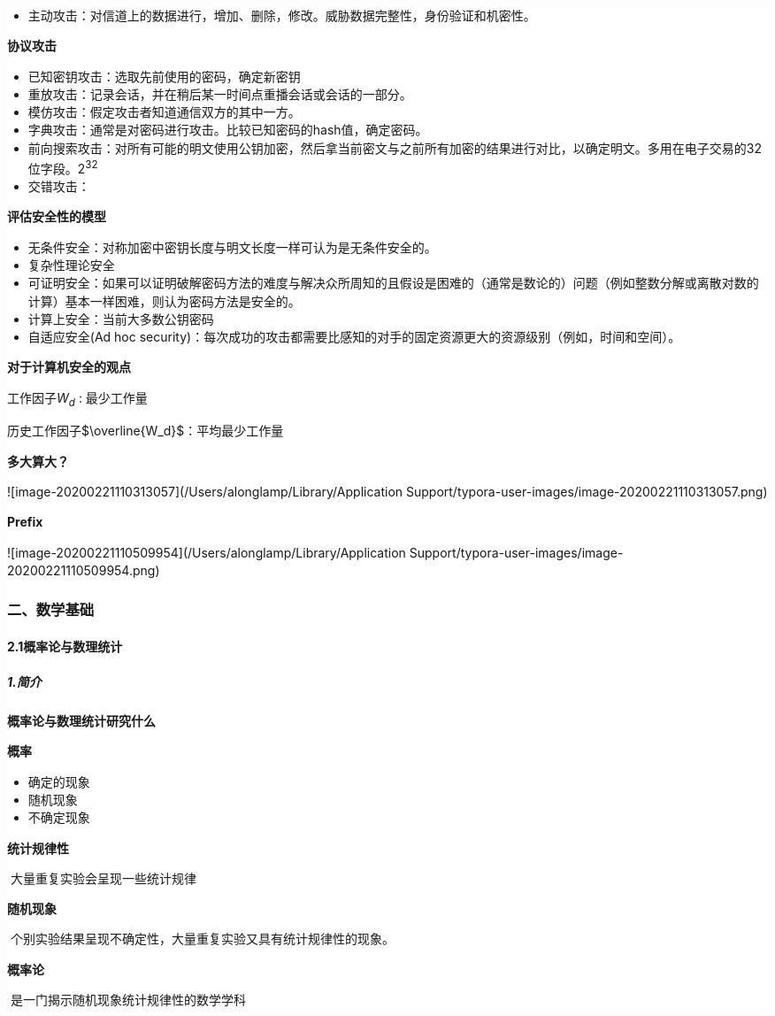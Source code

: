 - 主动攻击：对信道上的数据进行，增加、删除，修改。威胁数据完整性，身份验证和机密性。

**协议攻击**

- 已知密钥攻击：选取先前使用的密码，确定新密钥
- 重放攻击：记录会话，并在稍后某一时间点重播会话或会话的一部分。
- 模仿攻击：假定攻击者知道通信双方的其中一方。
- 字典攻击：通常是对密码进行攻击。比较已知密码的hash值，确定密码。
- 前向搜索攻击：对所有可能的明文使用公钥加密，然后拿当前密文与之前所有加密的结果进行对比，以确定明文。多用在电子交易的32位字段。$2^{32}$
- 交错攻击：

**评估安全性的模型**

- 无条件安全：对称加密中密钥长度与明文长度一样可认为是无条件安全的。
- 复杂性理论安全
- 可证明安全：如果可以证明破解密码方法的难度与解决众所周知的且假设是困难的（通常是数论的）问题（例如整数分解或离散对数的计算）基本一样困难，则认为密码方法是安全的。
- 计算上安全：当前大多数公钥密码
- 自适应安全(Ad hoc security)：每次成功的攻击都需要比感知的对手的固定资源更大的资源级别（例如，时间和空间）。

**对于计算机安全的观点**

工作因子$W_d$ : 最少工作量

历史工作因子$\overline{W_d}$：平均最少工作量

**多大算大？**

![image-20200221110313057](/Users/alonglamp/Library/Application Support/typora-user-images/image-20200221110313057.png)

**Prefix**

![image-20200221110509954](/Users/alonglamp/Library/Application Support/typora-user-images/image-20200221110509954.png)

### 二、数学基础

#### 2.1概率论与数理统计

##### 1.简介

**概率论与数理统计研究什么**

**概率**

- 确定的现象
- 随机现象
- 不确定现象

**统计规律性**

​	大量重复实验会呈现一些统计规律

**随机现象**

​	个别实验结果呈现不确定性，大量重复实验又具有统计规律性的现象。

**概率论**

​	是一门揭示随机现象统计规律性的数学学科
